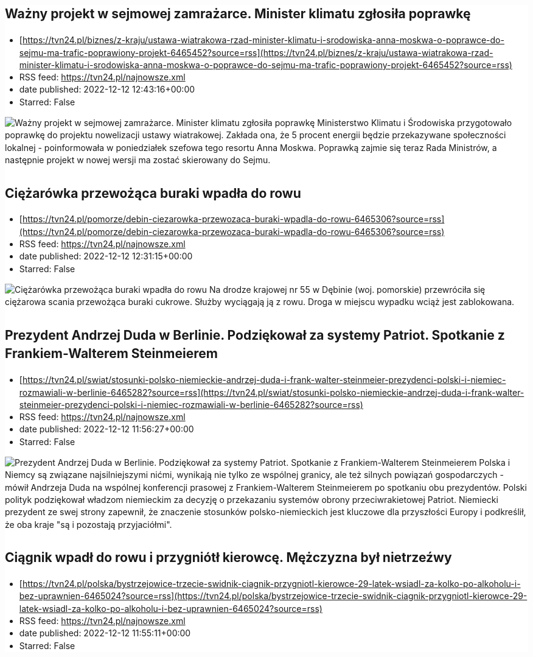 ## Ważny projekt w sejmowej zamrażarce. Minister klimatu zgłosiła poprawkę
 - [https://tvn24.pl/biznes/z-kraju/ustawa-wiatrakowa-rzad-minister-klimatu-i-srodowiska-anna-moskwa-o-poprawce-do-sejmu-ma-trafic-poprawiony-projekt-6465452?source=rss](https://tvn24.pl/biznes/z-kraju/ustawa-wiatrakowa-rzad-minister-klimatu-i-srodowiska-anna-moskwa-o-poprawce-do-sejmu-ma-trafic-poprawiony-projekt-6465452?source=rss)
 - RSS feed: https://tvn24.pl/najnowsze.xml
 - date published: 2022-12-12 12:43:16+00:00
 - Starred: False

<img alt="Ważny projekt w sejmowej zamrażarce. Minister klimatu zgłosiła poprawkę" src="https://tvn24.pl/biznes/najnowsze/cdn-zdjecie-3617db-anna-moskwa-6465454/alternates/LANDSCAPE_1280" />
    Ministerstwo Klimatu i Środowiska przygotowało poprawkę do projektu nowelizacji ustawy wiatrakowej. Zakłada ona, że 5 procent energii będzie przekazywane społeczności lokalnej - poinformowała w poniedziałek szefowa tego resortu Anna Moskwa. Poprawką zajmie się teraz Rada Ministrów, a następnie projekt w nowej wersji ma zostać skierowany do Sejmu.

## Ciężarówka przewożąca buraki wpadła do rowu
 - [https://tvn24.pl/pomorze/debin-ciezarowka-przewozaca-buraki-wpadla-do-rowu-6465306?source=rss](https://tvn24.pl/pomorze/debin-ciezarowka-przewozaca-buraki-wpadla-do-rowu-6465306?source=rss)
 - RSS feed: https://tvn24.pl/najnowsze.xml
 - date published: 2022-12-12 12:31:15+00:00
 - Starred: False

<img alt="Ciężarówka przewożąca buraki wpadła do rowu" src="https://tvn24.pl/pomorze/cdn-zdjecie-hzwxrs-ciezarowka-przewozaca-buraki-wpadla-do-rowu-6465323/alternates/LANDSCAPE_1280" />
    Na drodze krajowej nr 55 w Dębinie (woj. pomorskie) przewróciła się ciężarowa scania przewożąca buraki cukrowe. Służby wyciągają ją z rowu. Droga w miejscu wypadku wciąż jest zablokowana.

## Prezydent Andrzej Duda w Berlinie. Podziękował za systemy Patriot. Spotkanie z Frankiem-Walterem Steinmeierem
 - [https://tvn24.pl/swiat/stosunki-polsko-niemieckie-andrzej-duda-i-frank-walter-steinmeier-prezydenci-polski-i-niemiec-rozmawiali-w-berlinie-6465282?source=rss](https://tvn24.pl/swiat/stosunki-polsko-niemieckie-andrzej-duda-i-frank-walter-steinmeier-prezydenci-polski-i-niemiec-rozmawiali-w-berlinie-6465282?source=rss)
 - RSS feed: https://tvn24.pl/najnowsze.xml
 - date published: 2022-12-12 11:56:27+00:00
 - Starred: False

<img alt="Prezydent Andrzej Duda w Berlinie. Podziękował za systemy Patriot. Spotkanie z Frankiem-Walterem Steinmeierem" src="https://tvn24.pl/najnowsze/cdn-zdjecie-5txiug-prezydent-duda-podziekowal-stronie-niemieckiej-za-przekazanie-baterii-patriot-6465668/alternates/LANDSCAPE_1280" />
    Polska i Niemcy są związane najsilniejszymi nićmi, wynikają nie tylko ze wspólnej granicy, ale też silnych powiązań gospodarczych - mówił Andrzeja Duda na wspólnej konferencji prasowej z Frankiem-Walterem Steinmeierem po spotkaniu obu prezydentów. Polski polityk podziękował władzom niemieckim za decyzję o przekazaniu systemów obrony przeciwrakietowej Patriot. Niemiecki prezydent ze swej strony zapewnił, że znaczenie stosunków polsko-niemieckich jest kluczowe dla przyszłości Europy i podkreślił, że oba kraje "są i pozostają przyjaciółmi".

## Ciągnik wpadł do rowu i przygniótł kierowcę. Mężczyzna był nietrzeźwy
 - [https://tvn24.pl/polska/bystrzejowice-trzecie-swidnik-ciagnik-przygniotl-kierowce-29-latek-wsiadl-za-kolko-po-alkoholu-i-bez-uprawnien-6465024?source=rss](https://tvn24.pl/polska/bystrzejowice-trzecie-swidnik-ciagnik-przygniotl-kierowce-29-latek-wsiadl-za-kolko-po-alkoholu-i-bez-uprawnien-6465024?source=rss)
 - RSS feed: https://tvn24.pl/najnowsze.xml
 - date published: 2022-12-12 11:55:11+00:00
 - Starred: False

